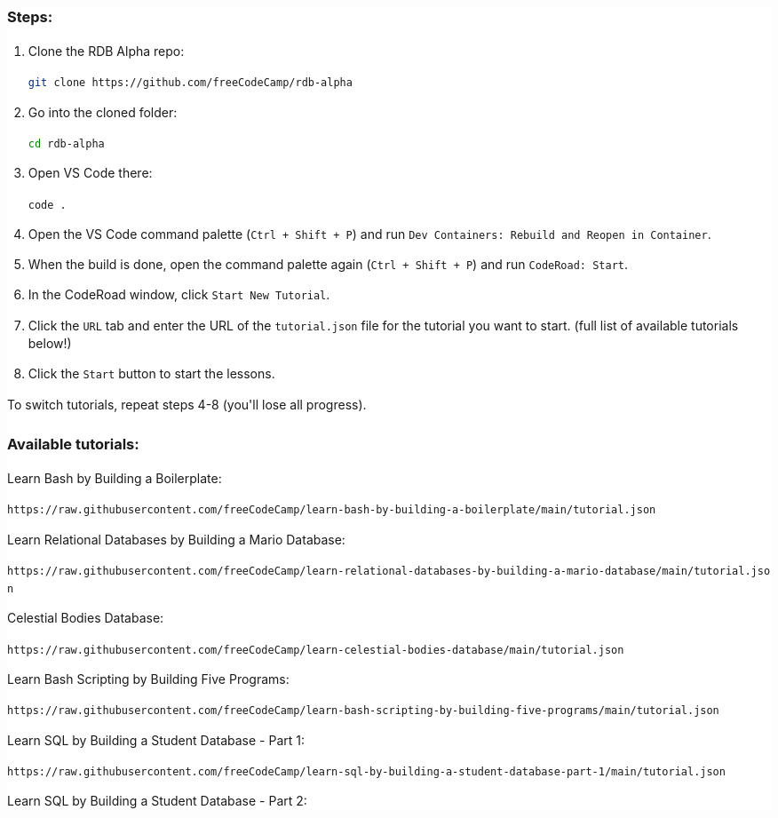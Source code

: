 ### Steps:

1. Clone the RDB Alpha repo:

   ```bash
   git clone https://github.com/freeCodeCamp/rdb-alpha
   ```

2. Go into the cloned folder:

   ```bash
   cd rdb-alpha
   ```

3. Open VS Code there:

   ```bash
   code .
   ```

4. Open the VS Code command palette (`Ctrl + Shift + P`) and run `Dev Containers: Rebuild and Reopen in Container`.

5. When the build is done, open the command palette again (`Ctrl + Shift + P`) and run `CodeRoad: Start`.

6. In the CodeRoad window, click `Start New Tutorial`.

7. Click the `URL` tab and enter the URL of the `tutorial.json` file for the tutorial you want to start. (full list of available tutorials below!)

8. Click the `Start` button to start the lessons.

To switch tutorials, repeat steps 4-8 (you'll lose all progress).

### Available tutorials:

Learn Bash by Building a Boilerplate:

`https://raw.githubusercontent.com/freeCodeCamp/learn-bash-by-building-a-boilerplate/main/tutorial.json`

Learn Relational Databases by Building a Mario Database:

`https://raw.githubusercontent.com/freeCodeCamp/learn-relational-databases-by-building-a-mario-database/main/tutorial.json`

Celestial Bodies Database:

`https://raw.githubusercontent.com/freeCodeCamp/learn-celestial-bodies-database/main/tutorial.json`

Learn Bash Scripting by Building Five Programs:

`https://raw.githubusercontent.com/freeCodeCamp/learn-bash-scripting-by-building-five-programs/main/tutorial.json`

Learn SQL by Building a Student Database - Part 1:

`https://raw.githubusercontent.com/freeCodeCamp/learn-sql-by-building-a-student-database-part-1/main/tutorial.json`

Learn SQL by Building a Student Database - Part 2:
